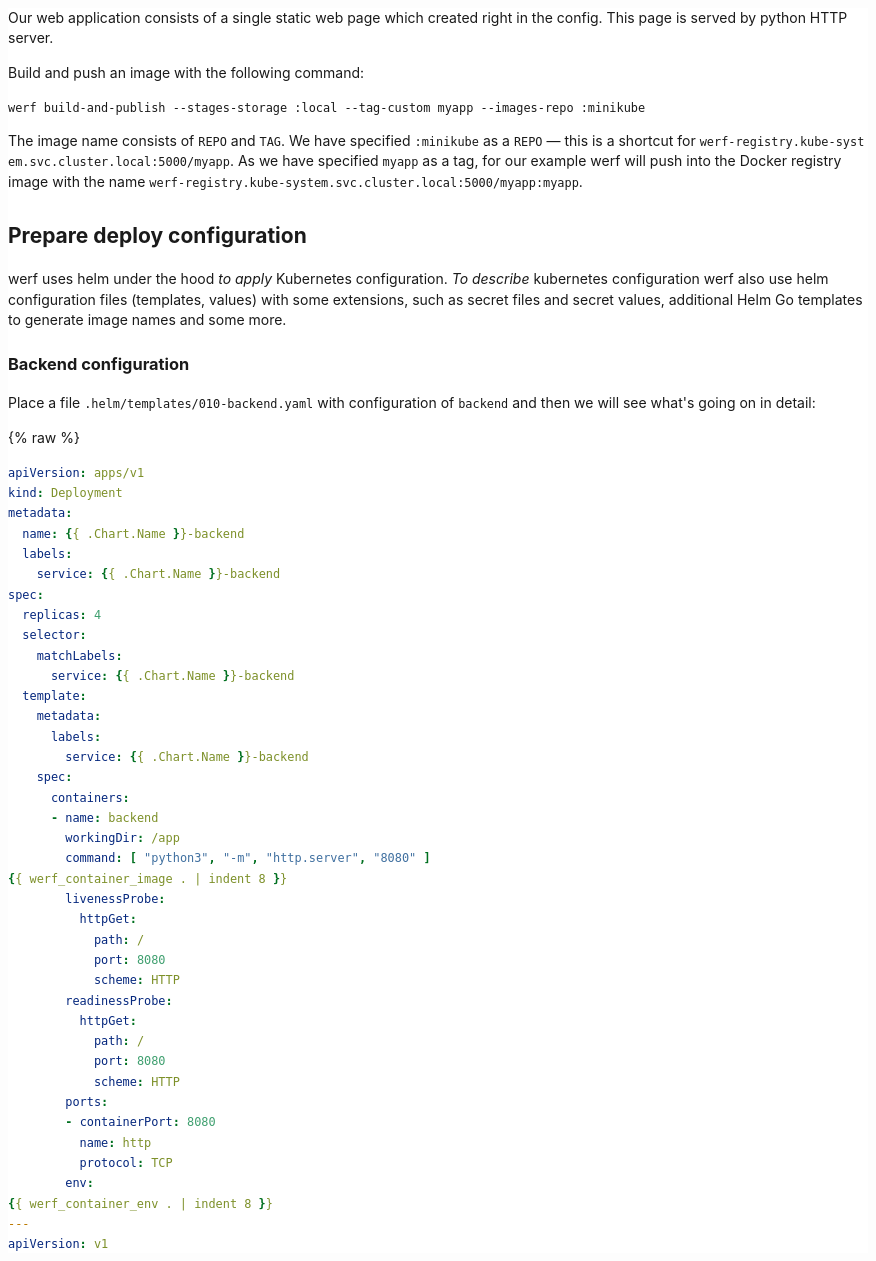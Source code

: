 Our web application consists of a single static web page which created right in the config. This page is served by python HTTP server.

Build and push an image with the following command:

```shell
werf build-and-publish --stages-storage :local --tag-custom myapp --images-repo :minikube
```

The image name consists of `REPO` and `TAG`. We have specified `:minikube` as a `REPO` — this is a shortcut for `werf-registry.kube-system.svc.cluster.local:5000/myapp`. As we have specified `myapp` as a tag, for our example werf will push into the Docker registry image with the name `werf-registry.kube-system.svc.cluster.local:5000/myapp:myapp`.

## Prepare deploy configuration

werf uses helm under the hood *to apply* Kubernetes configuration. *To describe* kubernetes configuration werf also use helm configuration files (templates, values) with some extensions, such as secret files and secret values, additional Helm Go templates to generate image names and some more.

### Backend configuration

Place a file `.helm/templates/010-backend.yaml` with configuration of `backend` and then we will see what's going on in detail:

{% raw %}
```yaml
apiVersion: apps/v1
kind: Deployment
metadata:
  name: {{ .Chart.Name }}-backend
  labels:
    service: {{ .Chart.Name }}-backend
spec:
  replicas: 4
  selector:
    matchLabels:
      service: {{ .Chart.Name }}-backend
  template:
    metadata:
      labels:
        service: {{ .Chart.Name }}-backend
    spec:
      containers:
      - name: backend
        workingDir: /app
        command: [ "python3", "-m", "http.server", "8080" ]
{{ werf_container_image . | indent 8 }}
        livenessProbe:
          httpGet:
            path: /
            port: 8080
            scheme: HTTP
        readinessProbe:
          httpGet:
            path: /
            port: 8080
            scheme: HTTP
        ports:
        - containerPort: 8080
          name: http
          protocol: TCP
        env:
{{ werf_container_env . | indent 8 }}
---
apiVersion: v1
```